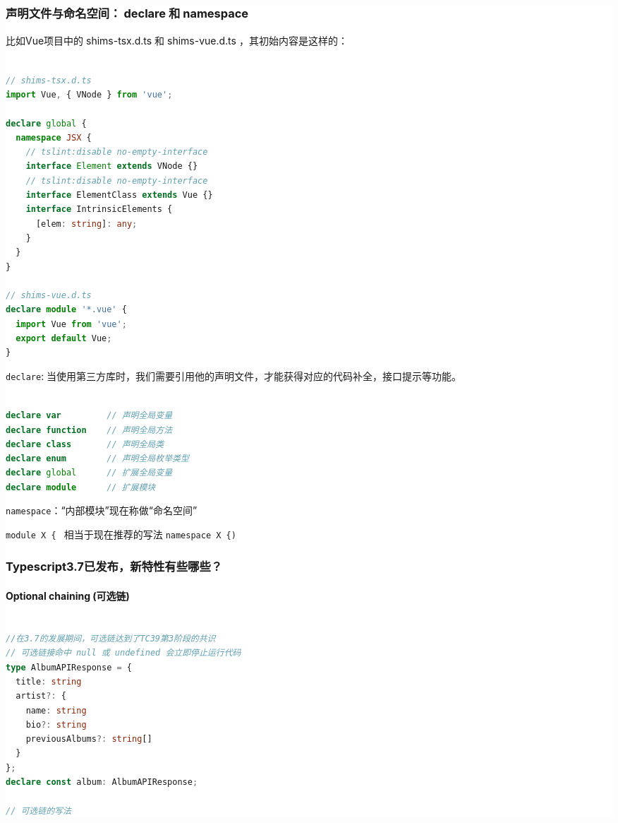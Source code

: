 ### 声明文件与命名空间： declare 和 namespace

比如Vue项目中的 shims-tsx.d.ts 和 shims-vue.d.ts ，其初始内容是这样的：

```typescript

// shims-tsx.d.ts
import Vue, { VNode } from 'vue';

declare global {
  namespace JSX {
    // tslint:disable no-empty-interface
    interface Element extends VNode {}
    // tslint:disable no-empty-interface
    interface ElementClass extends Vue {}
    interface IntrinsicElements {
      [elem: string]: any;
    }
  }
}

// shims-vue.d.ts
declare module '*.vue' {
  import Vue from 'vue';
  export default Vue;
}


```

` declare `: 当使用第三方库时，我们需要引用他的声明文件，才能获得对应的代码补全，接口提示等功能。

```typescript

declare var         // 声明全局变量
declare function    // 声明全局方法
declare class       // 声明全局类
declare enum        // 声明全局枚举类型
declare global      // 扩展全局变量
declare module      // 扩展模块

```

` namespace `：“内部模块”现在称做“命名空间”

`module X { `  相当于现在推荐的写法 `namespace X {)`


### Typescript3.7已发布，新特性有些哪些？

#### Optional chaining (可选链)

```typescript

//在3.7的发展期间，可选链达到了TC39第3阶段的共识
// 可选链接命中 null 或 undefined 会立即停止运行代码
type AlbumAPIResponse = {
  title: string
  artist?: {
    name: string
    bio?: string
    previousAlbums?: string[]
  }
};
declare const album: AlbumAPIResponse;

// 可选链的写法
```